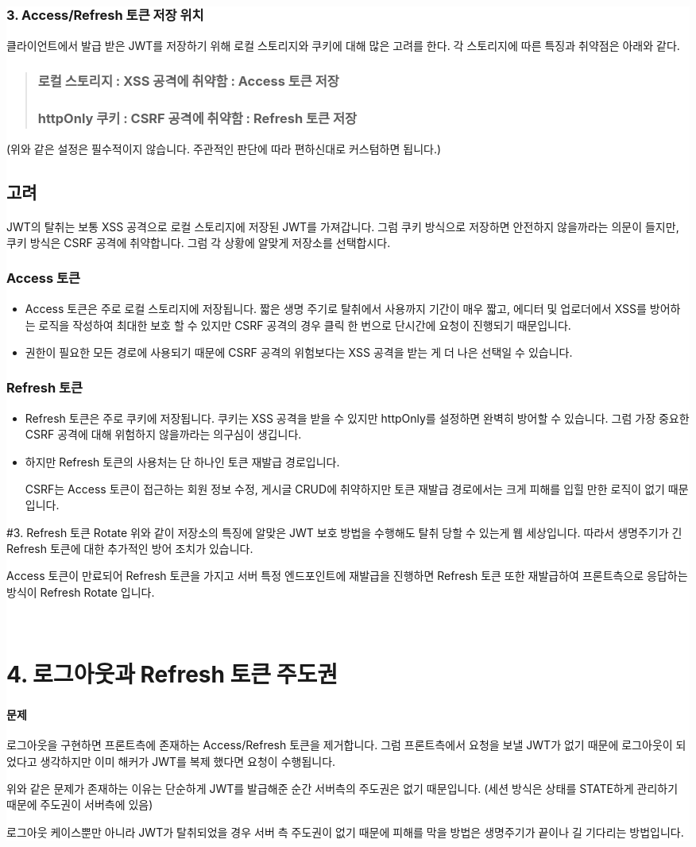 

###  3. Access/Refresh 토큰 저장 위치
   클라이언트에서 발급 받은 JWT를 저장하기 위해 로컬 스토리지와 쿠키에 대해 많은 고려를 한다. 각 스토리지에 따른 특징과 취약점은 아래와 같다.


> ### 로컬 스토리지 : XSS 공격에 취약함 : Access 토큰 저장
> ###  httpOnly 쿠키 : CSRF 공격에 취약함 : Refresh 토큰 저장

(위와 같은 설정은 필수적이지 않습니다. 주관적인 판단에 따라 편하신대로 커스텀하면 됩니다.)



## 고려
JWT의 탈취는 보통 XSS 공격으로 로컬 스토리지에 저장된 JWT를 가져갑니다. 그럼 쿠키 방식으로 저장하면 안전하지 않을까라는 의문이 들지만, 쿠키 방식은 CSRF 공격에 취약합니다. 그럼 각 상황에 알맞게 저장소를 선택합시다.



###  Access 토큰

- Access 토큰은 주로 로컬 스토리지에 저장됩니다. 짧은 생명 주기로 탈취에서 사용까지 기간이 매우 짧고, 에디터 및 업로더에서 XSS를 방어하는 로직을 작성하여 최대한 보호 할 수 있지만 CSRF 공격의 경우 클릭 한 번으로 단시간에 요청이 진행되기 때문입니다.

- 권한이 필요한 모든 경로에 사용되기 때문에 CSRF 공격의 위험보다는 XSS 공격을 받는 게 더 나은 선택일 수 있습니다.




### Refresh 토큰

- Refresh 토큰은 주로 쿠키에 저장됩니다. 쿠키는 XSS 공격을 받을 수 있지만 httpOnly를 설정하면 완벽히 방어할 수 있습니다. 그럼 가장 중요한 CSRF 공격에 대해 위험하지 않을까라는 의구심이 생깁니다.


- 하지만 Refresh 토큰의 사용처는 단 하나인 토큰 재발급 경로입니다.

    CSRF는 Access 토큰이 접근하는 회원 정보 수정, 게시글 CRUD에 취약하지만 토큰 재발급 경로에서는 크게 피해를 입힐 만한 로직이 없기 때문입니다.

#3. Refresh 토큰 Rotate
   위와 같이 저장소의 특징에 알맞은 JWT 보호 방법을 수행해도 탈취 당할 수 있는게 웹 세상입니다. 따라서 생명주기가 긴 Refresh 토큰에 대한 추가적인 방어 조치가 있습니다.

Access 토큰이 만료되어 Refresh 토큰을 가지고 서버 특정 엔드포인트에 재발급을 진행하면 Refresh 토큰 또한 재발급하여 프론트측으로 응답하는 방식이 Refresh Rotate 입니다.

<br>


# 4. 로그아웃과 Refresh 토큰 주도권
####   문제
   로그아웃을 구현하면 프론트측에 존재하는 Access/Refresh 토큰을 제거합니다. 그럼 프론트측에서 요청을 보낼 JWT가 없기 때문에 로그아웃이 되었다고 생각하지만 이미 해커가 JWT를 복제 했다면 요청이 수행됩니다.


위와 같은 문제가 존재하는 이유는 단순하게 JWT를 발급해준 순간 서버측의 주도권은 없기 때문입니다. (세션 방식은 상태를 STATE하게 관리하기 때문에 주도권이 서버측에 있음)



로그아웃 케이스뿐만 아니라 JWT가 탈취되었을 경우 서버 측 주도권이 없기 때문에 피해를 막을 방법은 생명주기가 끝이나 길 기다리는 방법입니다.
